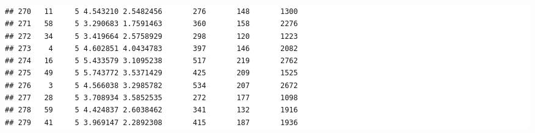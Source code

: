     ## 270   11     5 4.543210 2.5482456       276       148       1300
    ## 271   58     5 3.290683 1.7591463       360       158       2276
    ## 272   34     5 3.419664 2.5758929       298       120       1223
    ## 273    4     5 4.602851 4.0434783       397       146       2082
    ## 274   16     5 5.433579 3.1095238       517       219       2762
    ## 275   49     5 5.743772 3.5371429       425       209       1525
    ## 276    3     5 4.566038 3.2985782       534       207       2672
    ## 277   28     5 3.708934 3.5852535       272       177       1098
    ## 278   59     5 4.424837 2.6038462       341       132       1916
    ## 279   41     5 3.969147 2.2892308       415       187       1936
